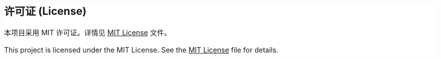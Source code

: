 
## 许可证 (License)

本项目采用 MIT 许可证。详情见 [MIT License](https://github.com/SlippinDylan/ahaMoment/tree/master/LICENSE.md) 文件。

This project is licensed under the MIT License. See the [MIT License](https://github.com/SlippinDylan/ahaMoment/tree/master/LICENSE.md) file for details.